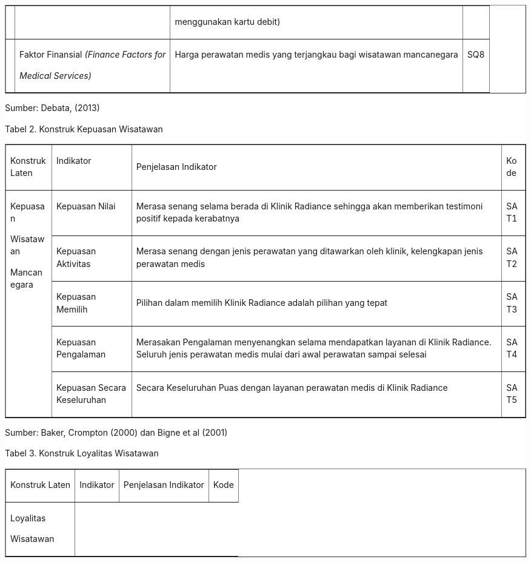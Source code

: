 </table>
<table border="1">
<tr><td style="vertical-align:top;"></td><td style="vertical-align:top;"></td><td style="vertical-align:middle;">
<p><span class="font4">menggunakan kartu debit)</span></p></td><td style="vertical-align:top;"></td></tr>
<tr><td style="vertical-align:top;"></td><td style="vertical-align:top;">
<p><span class="font4">Faktor Finansial </span><span class="font4" style="font-style:italic;">(Finance Factors for</span></p>
<p><span class="font4" style="font-style:italic;">Medical Services)</span></p></td><td style="vertical-align:top;">
<p><span class="font4">Harga perawatan medis yang terjangkau bagi wisatawan mancanegara</span></p></td><td style="vertical-align:top;">
<p><span class="font4">SQ8</span></p></td></tr>
</table>
<p><span class="font5">Sumber: Debata, (2013)</span></p>
<p><span class="font6">Tabel 2. Konstruk Kepuasan Wisatawan</span></p>
<table border="1">
<tr><td style="vertical-align:top;">
<p><span class="font4">Konstruk Laten</span></p></td><td style="vertical-align:top;">
<p><span class="font4">Indikator</span></p></td><td style="vertical-align:middle;">
<p><span class="font4">Penjelasan Indikator</span></p></td><td style="vertical-align:top;">
<p><span class="font4">Kode</span></p></td></tr>
<tr><td rowspan="5" style="vertical-align:top;">
<p><span class="font4">Kepuasan</span></p>
<p><span class="font4">Wisatawan</span></p>
<p><span class="font4">Mancanegara</span></p></td><td style="vertical-align:top;">
<p><span class="font4">Kepuasan Nilai</span></p></td><td style="vertical-align:middle;">
<p><span class="font4">Merasa senang selama berada di Klinik Radiance sehingga akan memberikan testimoni positif kepada kerabatnya</span></p></td><td style="vertical-align:top;">
<p><span class="font4">SAT1</span></p></td></tr>
<tr><td style="vertical-align:top;">
<p><span class="font4">Kepuasan Aktivitas</span></p></td><td style="vertical-align:middle;">
<p><span class="font4">Merasa senang dengan jenis perawatan yang ditawarkan oleh klinik, kelengkapan jenis perawatan medis</span></p></td><td style="vertical-align:top;">
<p><span class="font4">SAT2</span></p></td></tr>
<tr><td style="vertical-align:top;">
<p><span class="font4">Kepuasan Memilih</span></p></td><td style="vertical-align:middle;">
<p><span class="font4">Pilihan dalam memilih Klinik Radiance adalah pilihan yang tepat</span></p></td><td style="vertical-align:top;">
<p><span class="font4">SAT3</span></p></td></tr>
<tr><td style="vertical-align:top;">
<p><span class="font4">Kepuasan Pengalaman</span></p></td><td style="vertical-align:middle;">
<p><span class="font4">Merasakan Pengalaman menyenangkan selama mendapatkan layanan di Klinik Radiance. Seluruh jenis perawatan medis mulai dari awal perawatan sampai selesai</span></p></td><td style="vertical-align:top;">
<p><span class="font4">SAT4</span></p></td></tr>
<tr><td style="vertical-align:top;">
<p><span class="font4">Kepuasan Secara Keseluruhan</span></p></td><td style="vertical-align:top;">
<p><span class="font4">Secara Keseluruhan Puas dengan layanan perawatan medis di Klinik Radiance</span></p></td><td style="vertical-align:top;">
<p><span class="font4">SAT5</span></p></td></tr>
</table>
<p><span class="font5">Sumber: Baker, Crompton (2000) dan Bigne et al (2001)</span></p>
<p><span class="font6">Tabel 3. Konstruk Loyalitas Wisatawan</span></p>
<table border="1">
<tr><td style="vertical-align:top;">
<p><span class="font4">Konstruk Laten</span></p></td><td style="vertical-align:top;">
<p><span class="font4">Indikator</span></p></td><td style="vertical-align:top;">
<p><span class="font4">Penjelasan Indikator</span></p></td><td style="vertical-align:top;">
<p><span class="font4">Kode</span></p></td></tr>
<tr><td rowspan="5" style="vertical-align:top;">
<p><span class="font4">Loyalitas</span></p>
<p><span class="font4">Wisatawan</span></p>